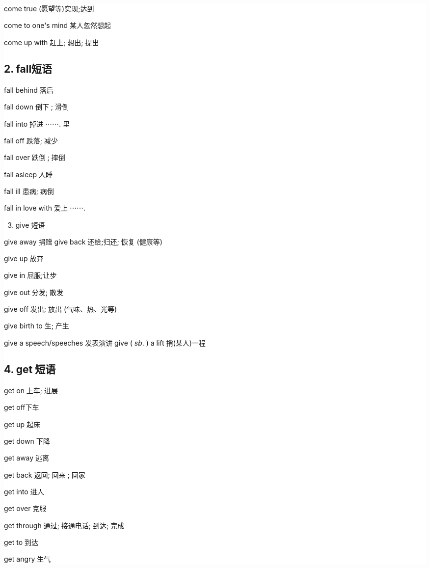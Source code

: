 come true (愿望等)实现;达到

come to one's mind 某人忽然想起

come up with 赶上; 想出; 提出

## 2. fall短语

fall behind 落后

fall down 倒下 ; 滑倒

fall into 掉进 $\cdots \cdots$. 里

fall off 跌落; 减少

fall over 跌倒 ; 摔倒

fall asleep 人睡

fall ill 患病; 病倒

fall in love with 爱上 $\cdots \cdots$.

3. give 短语

give away 捐赠 give back 还给;归还; 恢复 (健康等)

give up 放弃

give in 屈服;让步

give out 分发; 散发

give off 发出; 放出 (气味、热、光等)

give birth to 生; 产生

give a speech/speeches 发表演讲 give ( $s b$. ) a lift 捎(某人)一程

## 4. get 短语

get on 上车; 进展

get off下车

get up 起床

get down 下降

get away 逃离

get back 返回; 回来 ; 回家

get into 进人

get over 克服

get through 通过; 接通电话; 到达; 完成

get to 到达

get angry 生气
